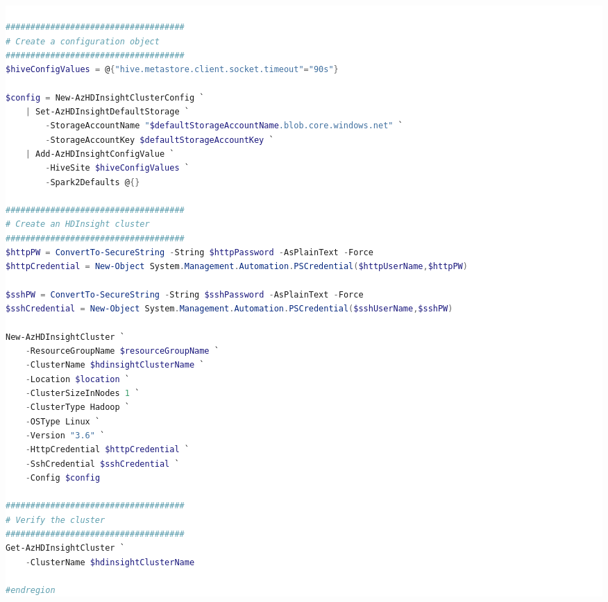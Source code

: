 ```powershell

####################################
# Create a configuration object
####################################
$hiveConfigValues = @{"hive.metastore.client.socket.timeout"="90s"}

$config = New-AzHDInsightClusterConfig `
    | Set-AzHDInsightDefaultStorage `
        -StorageAccountName "$defaultStorageAccountName.blob.core.windows.net" `
        -StorageAccountKey $defaultStorageAccountKey `
    | Add-AzHDInsightConfigValue `
        -HiveSite $hiveConfigValues `
        -Spark2Defaults @{}

####################################
# Create an HDInsight cluster
####################################
$httpPW = ConvertTo-SecureString -String $httpPassword -AsPlainText -Force
$httpCredential = New-Object System.Management.Automation.PSCredential($httpUserName,$httpPW)

$sshPW = ConvertTo-SecureString -String $sshPassword -AsPlainText -Force
$sshCredential = New-Object System.Management.Automation.PSCredential($sshUserName,$sshPW)

New-AzHDInsightCluster `
    -ResourceGroupName $resourceGroupName `
    -ClusterName $hdinsightClusterName `
    -Location $location `
    -ClusterSizeInNodes 1 `
    -ClusterType Hadoop `
    -OSType Linux `
    -Version "3.6" `
    -HttpCredential $httpCredential `
    -SshCredential $sshCredential `
    -Config $config

####################################
# Verify the cluster
####################################
Get-AzHDInsightCluster `
    -ClusterName $hdinsightClusterName

#endregion
```
